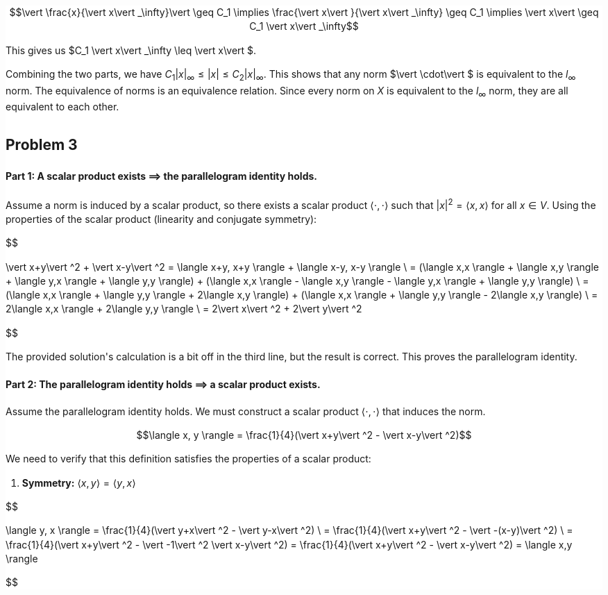 $$\vert  \frac{x}{\vert  x\vert  _\infty}\vert  \geq C_1 \implies \frac{\vert  x\vert  }{\vert  x\vert  _\infty} \geq C_1 \implies \vert  x\vert  \geq C_1 \vert  x\vert  _\infty$$

This gives us $C_1 \vert  x\vert  _\infty \leq \vert  x\vert  $.

Combining the two parts, we have $C_1 \vert  x\vert  _\infty \leq \vert  x\vert  \leq C_2 \vert  x\vert  _\infty$. This shows that any norm $\vert  \cdot\vert  $ is equivalent to the $l_\infty$ norm.
The equivalence of norms is an equivalence relation. Since every norm on $X$ is equivalent to the $l_\infty$ norm, they are all equivalent to each other.

## Problem 3

#### Part 1: A scalar product exists $\implies$ the parallelogram identity holds.

Assume a norm is induced by a scalar product, so there exists a scalar product $\langle \cdot, \cdot \rangle$ such that $\vert  x\vert  ^2 = \langle x, x \rangle$ for all $x \in V$.
Using the properties of the scalar product (linearity and conjugate symmetry):

$$

\vert  x+y\vert  ^2 + \vert  x-y\vert  ^2 
= \langle x+y, x+y \rangle + \langle x-y, x-y \rangle \\
= (\langle x,x \rangle + \langle x,y \rangle + \langle y,x \rangle + \langle y,y \rangle) + (\langle x,x \rangle - \langle x,y \rangle - \langle y,x \rangle + \langle y,y \rangle) \\
= (\langle x,x \rangle + \langle y,y \rangle + 2\langle x,y \rangle) + (\langle x,x \rangle + \langle y,y \rangle - 2\langle x,y \rangle) \\
= 2\langle x,x \rangle + 2\langle y,y \rangle \\
= 2\vert  x\vert  ^2 + 2\vert  y\vert  ^2

$$

The provided solution's calculation is a bit off in the third line, but the result is correct. This proves the parallelogram identity.

#### Part 2: The parallelogram identity holds $\implies$ a scalar product exists.

Assume the parallelogram identity holds. We must construct a scalar product $\langle \cdot, \cdot \rangle$ that induces the norm.

$$\langle x, y \rangle = \frac{1}{4}(\vert  x+y\vert  ^2 - \vert  x-y\vert  ^2)$$

We need to verify that this definition satisfies the properties of a scalar product:

1. **Symmetry:** $\langle x, y \rangle = \langle y, x \rangle$

$$

\langle y, x \rangle 
= \frac{1}{4}(\vert  y+x\vert  ^2 - \vert  y-x\vert  ^2) \\
= \frac{1}{4}(\vert  x+y\vert  ^2 - \vert  -(x-y)\vert  ^2) \\
= \frac{1}{4}(\vert  x+y\vert  ^2 - \vert  -1\vert  ^2 \vert  x-y\vert  ^2) = \frac{1}{4}(\vert  x+y\vert  ^2 - \vert  x-y\vert  ^2) = \langle x,y \rangle

$$

